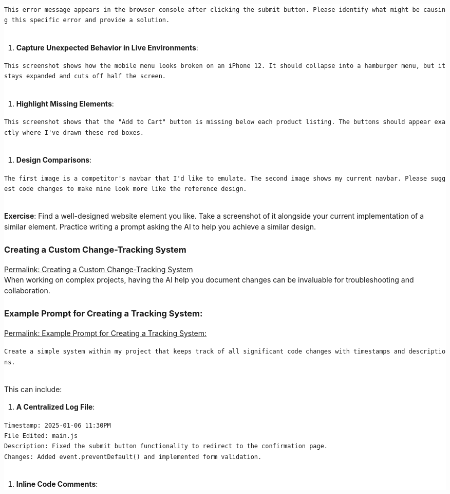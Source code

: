 ```
This error message appears in the browser console after clicking the submit button. Please identify what might be causing this specific error and provide a solution.


```
1. **Capture Unexpected Behavior in Live Environments**:   
   
```
This screenshot shows how the mobile menu looks broken on an iPhone 12. It should collapse into a hamburger menu, but it stays expanded and cuts off half the screen.


```
1. **Highlight Missing Elements**:   
   
```
This screenshot shows that the "Add to Cart" button is missing below each product listing. The buttons should appear exactly where I've drawn these red boxes.


```
1. **Design Comparisons**:   
   
```
The first image is a competitor's navbar that I'd like to emulate. The second image shows my current navbar. Please suggest code changes to make mine look more like the reference design.


```
**Exercise**: Find a well-designed website element you like. Take a screenshot of it alongside your current implementation of a similar element. Practice writing a prompt asking the AI to help you achieve a similar design.   
### Creating a Custom Change-Tracking System   
[Permalink: Creating a Custom Change-Tracking System](https://github.com/techcow2/Tips-Tricks-for-AI-Coder#creating-a-custom-change-tracking-system)   
When working on complex projects, having the AI help you document changes can be invaluable for troubleshooting and collaboration.   
### Example Prompt for Creating a Tracking System:   
[Permalink: Example Prompt for Creating a Tracking System:](https://github.com/techcow2/Tips-Tricks-for-AI-Coder#example-prompt-for-creating-a-tracking-system)   
```
Create a simple system within my project that keeps track of all significant code changes with timestamps and descriptions.


```
This can include:   
1. **A Centralized Log File**:   
   
```
Timestamp: 2025-01-06 11:30PM
File Edited: main.js
Description: Fixed the submit button functionality to redirect to the confirmation page.
Changes: Added event.preventDefault() and implemented form validation.


```
1. **Inline Code Comments**:   
   